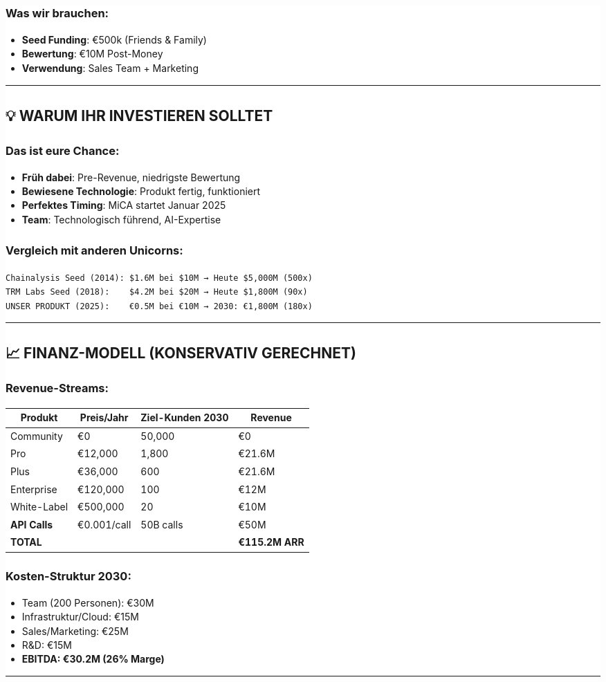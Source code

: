 ### **Was wir brauchen:**
- **Seed Funding**: €500k (Friends & Family)
- **Bewertung**: €10M Post-Money
- **Verwendung**: Sales Team + Marketing

---

## **💡 WARUM IHR INVESTIEREN SOLLTET**

### **Das ist eure Chance:**
- **Früh dabei**: Pre-Revenue, niedrigste Bewertung
- **Bewiesene Technologie**: Produkt fertig, funktioniert
- **Perfektes Timing**: MiCA startet Januar 2025
- **Team**: Technologisch führend, AI-Expertise

### **Vergleich mit anderen Unicorns:**
```
Chainalysis Seed (2014): $1.6M bei $10M → Heute $5,000M (500x)
TRM Labs Seed (2018):    $4.2M bei $20M → Heute $1,800M (90x)
UNSER PRODUKT (2025):    €0.5M bei €10M → 2030: €1,800M (180x)
```

---

## **📈 FINANZ-MODELL (KONSERVATIV GERECHNET)**

### **Revenue-Streams:**
| Produkt | Preis/Jahr | Ziel-Kunden 2030 | Revenue |
|---------|------------|------------------|---------|
| Community | €0 | 50,000 | €0 |
| Pro | €12,000 | 1,800 | €21.6M |
| Plus | €36,000 | 600 | €21.6M |
| Enterprise | €120,000 | 100 | €12M |
| White-Label | €500,000 | 20 | €10M |
| **API Calls** | €0.001/call | 50B calls | €50M |
| **TOTAL** | | | **€115.2M ARR** |

### **Kosten-Struktur 2030:**
- Team (200 Personen): €30M
- Infrastruktur/Cloud: €15M
- Sales/Marketing: €25M
- R&D: €15M
- **EBITDA: €30.2M (26% Marge)**

---
